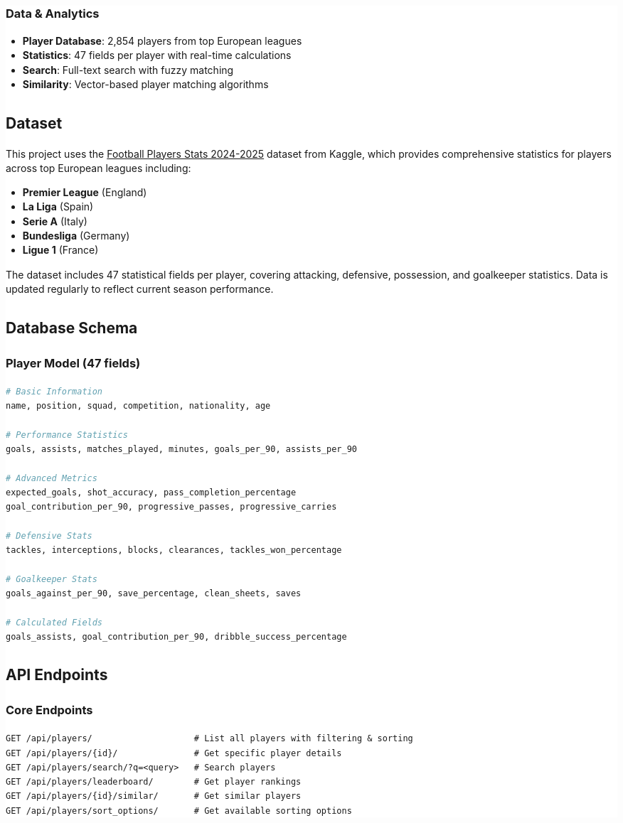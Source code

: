 ### Data & Analytics
- **Player Database**: 2,854 players from top European leagues
- **Statistics**: 47 fields per player with real-time calculations
- **Search**: Full-text search with fuzzy matching
- **Similarity**: Vector-based player matching algorithms

## Dataset

This project uses the [Football Players Stats 2024-2025](https://www.kaggle.com/datasets/hubertsidorowicz/football-players-stats-2024-2025) dataset from Kaggle, which provides comprehensive statistics for players across top European leagues including:

- **Premier League** (England)
- **La Liga** (Spain) 
- **Serie A** (Italy)
- **Bundesliga** (Germany)
- **Ligue 1** (France)

The dataset includes 47 statistical fields per player, covering attacking, defensive, possession, and goalkeeper statistics. Data is updated regularly to reflect current season performance.

## Database Schema

### Player Model (47 fields)
```python
# Basic Information
name, position, squad, competition, nationality, age

# Performance Statistics
goals, assists, matches_played, minutes, goals_per_90, assists_per_90

# Advanced Metrics
expected_goals, shot_accuracy, pass_completion_percentage
goal_contribution_per_90, progressive_passes, progressive_carries

# Defensive Stats
tackles, interceptions, blocks, clearances, tackles_won_percentage

# Goalkeeper Stats
goals_against_per_90, save_percentage, clean_sheets, saves

# Calculated Fields
goals_assists, goal_contribution_per_90, dribble_success_percentage
```

## API Endpoints

### Core Endpoints
```
GET /api/players/                    # List all players with filtering & sorting
GET /api/players/{id}/               # Get specific player details
GET /api/players/search/?q=<query>   # Search players
GET /api/players/leaderboard/        # Get player rankings
GET /api/players/{id}/similar/       # Get similar players
GET /api/players/sort_options/       # Get available sorting options
```

